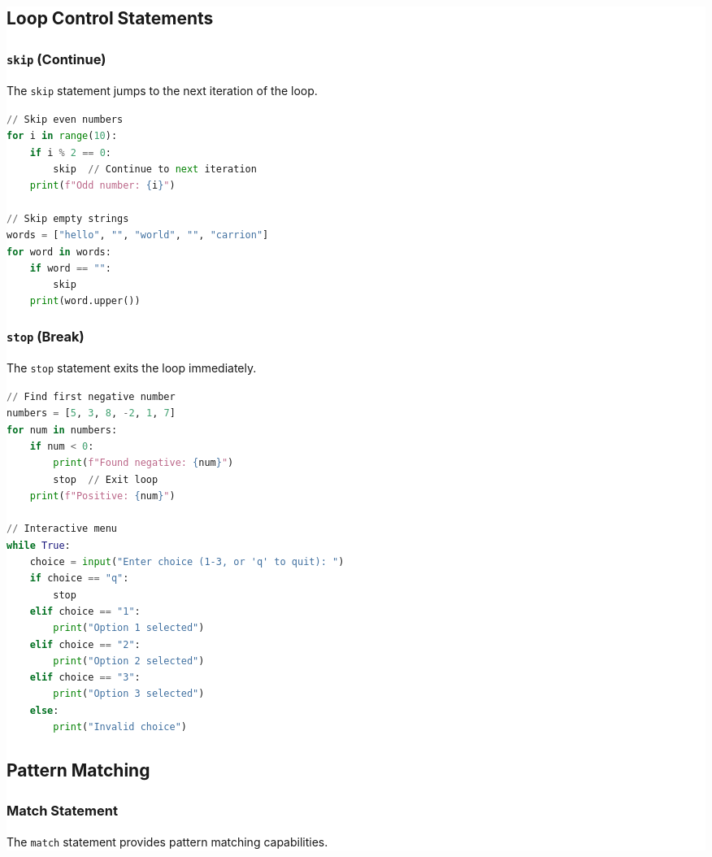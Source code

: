 ## Loop Control Statements

### `skip` (Continue)
The `skip` statement jumps to the next iteration of the loop.

```python
// Skip even numbers
for i in range(10):
    if i % 2 == 0:
        skip  // Continue to next iteration
    print(f"Odd number: {i}")

// Skip empty strings
words = ["hello", "", "world", "", "carrion"]
for word in words:
    if word == "":
        skip
    print(word.upper())
```

### `stop` (Break)
The `stop` statement exits the loop immediately.

```python
// Find first negative number
numbers = [5, 3, 8, -2, 1, 7]
for num in numbers:
    if num < 0:
        print(f"Found negative: {num}")
        stop  // Exit loop
    print(f"Positive: {num}")

// Interactive menu
while True:
    choice = input("Enter choice (1-3, or 'q' to quit): ")
    if choice == "q":
        stop
    elif choice == "1":
        print("Option 1 selected")
    elif choice == "2":
        print("Option 2 selected")
    elif choice == "3":
        print("Option 3 selected")
    else:
        print("Invalid choice")
```

## Pattern Matching

### Match Statement
The `match` statement provides pattern matching capabilities.
